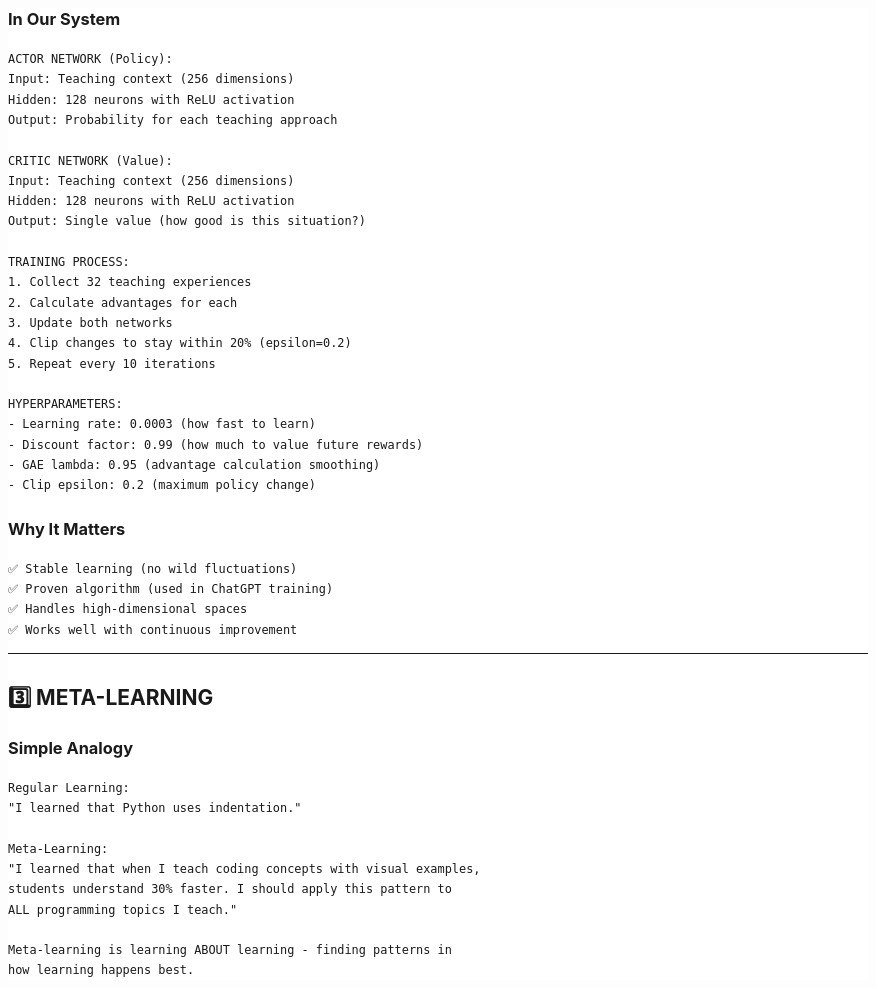 ### In Our System
```
ACTOR NETWORK (Policy):
Input: Teaching context (256 dimensions)
Hidden: 128 neurons with ReLU activation
Output: Probability for each teaching approach

CRITIC NETWORK (Value):
Input: Teaching context (256 dimensions)
Hidden: 128 neurons with ReLU activation
Output: Single value (how good is this situation?)

TRAINING PROCESS:
1. Collect 32 teaching experiences
2. Calculate advantages for each
3. Update both networks
4. Clip changes to stay within 20% (epsilon=0.2)
5. Repeat every 10 iterations

HYPERPARAMETERS:
- Learning rate: 0.0003 (how fast to learn)
- Discount factor: 0.99 (how much to value future rewards)
- GAE lambda: 0.95 (advantage calculation smoothing)
- Clip epsilon: 0.2 (maximum policy change)
```

### Why It Matters
```
✅ Stable learning (no wild fluctuations)
✅ Proven algorithm (used in ChatGPT training)
✅ Handles high-dimensional spaces
✅ Works well with continuous improvement
```

---

## 3️⃣ META-LEARNING

### Simple Analogy
```
Regular Learning:
"I learned that Python uses indentation."

Meta-Learning:
"I learned that when I teach coding concepts with visual examples, 
students understand 30% faster. I should apply this pattern to 
ALL programming topics I teach."

Meta-learning is learning ABOUT learning - finding patterns in 
how learning happens best.
```
